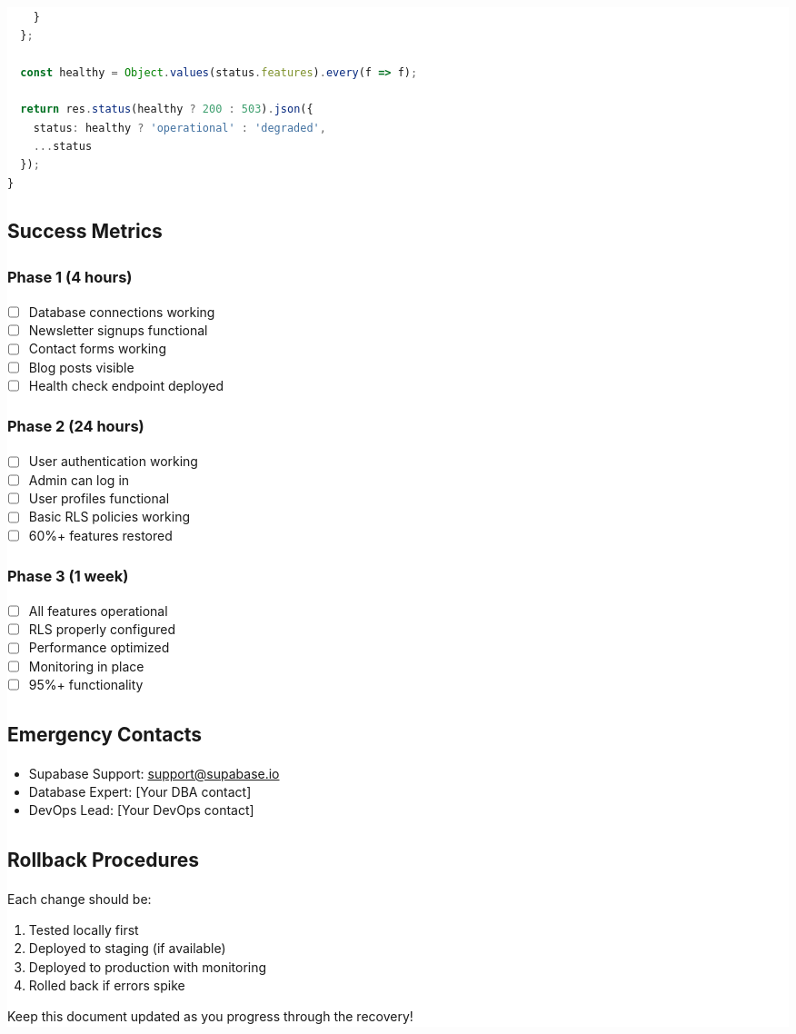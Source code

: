 ```typescript
    }
  };

  const healthy = Object.values(status.features).every(f => f);
  
  return res.status(healthy ? 200 : 503).json({
    status: healthy ? 'operational' : 'degraded',
    ...status
  });
}
```

## Success Metrics

### Phase 1 (4 hours)
- [ ] Database connections working
- [ ] Newsletter signups functional
- [ ] Contact forms working
- [ ] Blog posts visible
- [ ] Health check endpoint deployed

### Phase 2 (24 hours)
- [ ] User authentication working
- [ ] Admin can log in
- [ ] User profiles functional
- [ ] Basic RLS policies working
- [ ] 60%+ features restored

### Phase 3 (1 week)
- [ ] All features operational
- [ ] RLS properly configured
- [ ] Performance optimized
- [ ] Monitoring in place
- [ ] 95%+ functionality

## Emergency Contacts

- Supabase Support: support@supabase.io
- Database Expert: [Your DBA contact]
- DevOps Lead: [Your DevOps contact]

## Rollback Procedures

Each change should be:
1. Tested locally first
2. Deployed to staging (if available)
3. Deployed to production with monitoring
4. Rolled back if errors spike

Keep this document updated as you progress through the recovery!